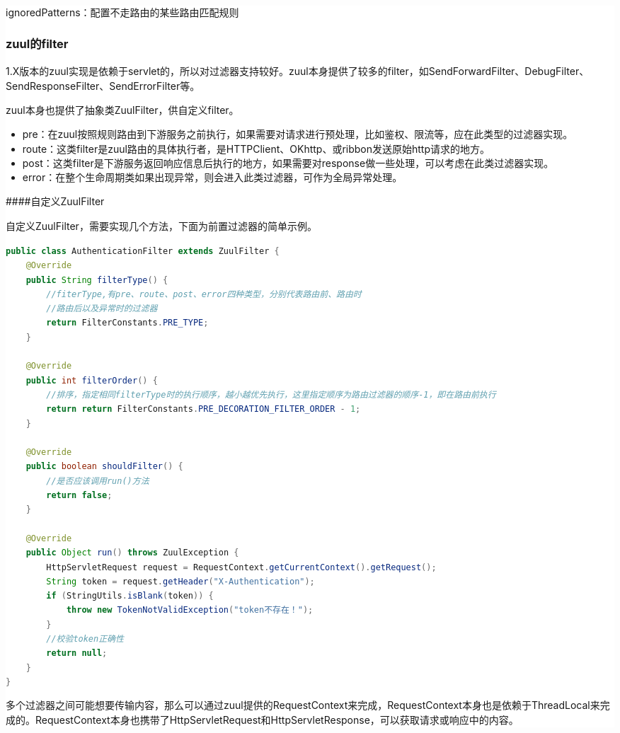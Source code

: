 ignoredPatterns：配置不走路由的某些路由匹配规则

### zuul的filter

1.X版本的zuul实现是依赖于servlet的，所以对过滤器支持较好。zuul本身提供了较多的filter，如SendForwardFilter、DebugFilter、SendResponseFilter、SendErrorFilter等。

zuul本身也提供了抽象类ZuulFilter，供自定义filter。

- pre：在zuul按照规则路由到下游服务之前执行，如果需要对请求进行预处理，比如鉴权、限流等，应在此类型的过滤器实现。
- route：这类filter是zuul路由的具体执行者，是HTTPClient、OKhttp、或ribbon发送原始http请求的地方。
- post：这类filter是下游服务返回响应信息后执行的地方，如果需要对response做一些处理，可以考虑在此类过滤器实现。
- error：在整个生命周期类如果出现异常，则会进入此类过滤器，可作为全局异常处理。

####自定义ZuulFilter

自定义ZuulFilter，需要实现几个方法，下面为前置过滤器的简单示例。

```java
public class AuthenticationFilter extends ZuulFilter {
    @Override
    public String filterType() {
        //fiterType,有pre、route、post、error四种类型，分别代表路由前、路由时
        //路由后以及异常时的过滤器
        return FilterConstants.PRE_TYPE;
    }

    @Override
    public int filterOrder() {
        //排序，指定相同filterType时的执行顺序，越小越优先执行，这里指定顺序为路由过滤器的顺序-1，即在路由前执行
        return return FilterConstants.PRE_DECORATION_FILTER_ORDER - 1;
    }

    @Override
    public boolean shouldFilter() {
        //是否应该调用run()方法
        return false;
    }

    @Override
    public Object run() throws ZuulException {
        HttpServletRequest request = RequestContext.getCurrentContext().getRequest();
        String token = request.getHeader("X-Authentication");
        if (StringUtils.isBlank(token)) {
            throw new TokenNotValidException("token不存在！");
        }
        //校验token正确性
        return null;
    }
}
```

多个过滤器之间可能想要传输内容，那么可以通过zuul提供的RequestContext来完成，RequestContext本身也是依赖于ThreadLocal来完成的。RequestContext本身也携带了HttpServletRequest和HttpServletResponse，可以获取请求或响应中的内容。
